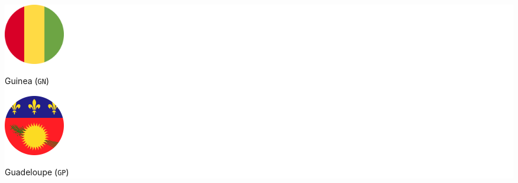   <div><img src="flags/gn.svg" width="100"/><p>Guinea (<code>GN</code>)</p></div>
  <div><img src="flags/gp.svg" width="100"/><p>Guadeloupe (<code>GP</code>)</p></div>